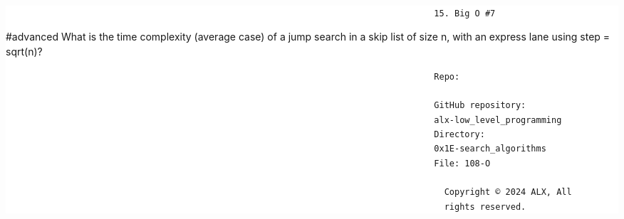                                                                                         15. Big O #7
#advanced
                                                                                        What is the time complexity
                                                                                        (average case) of a jump search
                                                                                        in a skip list of size n, with
                                                                                        an express lane using step =
                                                                                        sqrt(n)?

                                                                                        Repo:

                                                                                        GitHub repository:
                                                                                        alx-low_level_programming
                                                                                        Directory:
                                                                                        0x1E-search_algorithms
                                                                                        File: 108-O
                                                                                          
                                                                                          Copyright © 2024 ALX, All
                                                                                          rights reserved.


